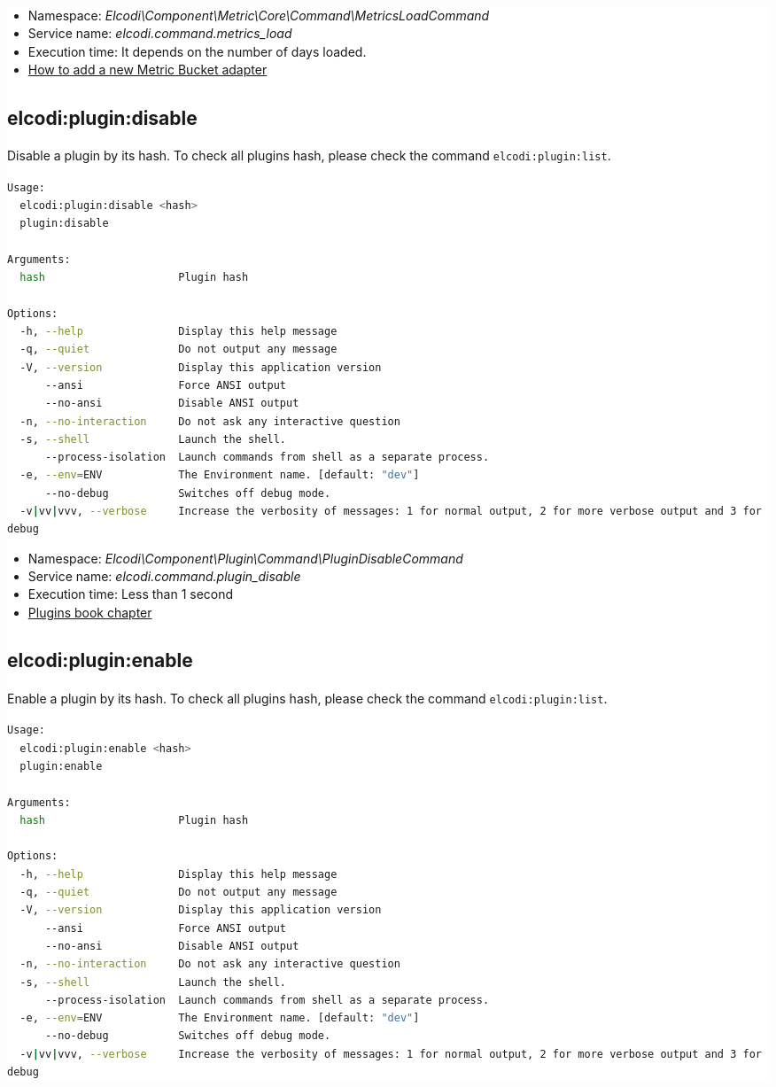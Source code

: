 * Namespace: *Elcodi\Component\Metric\Core\Command\MetricsLoadCommand*
* Service name: *elcodi.command.metrics_load*
* Execution time: It depends on the number of days loaded.
* [How to add a new Metric Bucket adapter](../cookbook/adapters/metric-bucket.md)

## elcodi:plugin:disable

Disable a plugin by its hash. To check all plugins hash, please check the
command `elcodi:plugin:list`.

``` bash
Usage:
  elcodi:plugin:disable <hash>
  plugin:disable

Arguments:
  hash                     Plugin hash

Options:
  -h, --help               Display this help message
  -q, --quiet              Do not output any message
  -V, --version            Display this application version
      --ansi               Force ANSI output
      --no-ansi            Disable ANSI output
  -n, --no-interaction     Do not ask any interactive question
  -s, --shell              Launch the shell.
      --process-isolation  Launch commands from shell as a separate process.
  -e, --env=ENV            The Environment name. [default: "dev"]
      --no-debug           Switches off debug mode.
  -v|vv|vvv, --verbose     Increase the verbosity of messages: 1 for normal output, 2 for more verbose output and 3 for debug
```

* Namespace: *Elcodi\Component\Plugin\Command\PluginDisableCommand*
* Service name: *elcodi.command.plugin_disable*
* Execution time: Less than 1 second
* [Plugins book chapter](../book/plugins.md)

## elcodi:plugin:enable

Enable a plugin by its hash. To check all plugins hash, please check the command
`elcodi:plugin:list`.

``` bash
Usage:
  elcodi:plugin:enable <hash>
  plugin:enable

Arguments:
  hash                     Plugin hash

Options:
  -h, --help               Display this help message
  -q, --quiet              Do not output any message
  -V, --version            Display this application version
      --ansi               Force ANSI output
      --no-ansi            Disable ANSI output
  -n, --no-interaction     Do not ask any interactive question
  -s, --shell              Launch the shell.
      --process-isolation  Launch commands from shell as a separate process.
  -e, --env=ENV            The Environment name. [default: "dev"]
      --no-debug           Switches off debug mode.
  -v|vv|vvv, --verbose     Increase the verbosity of messages: 1 for normal output, 2 for more verbose output and 3 for debug
```
